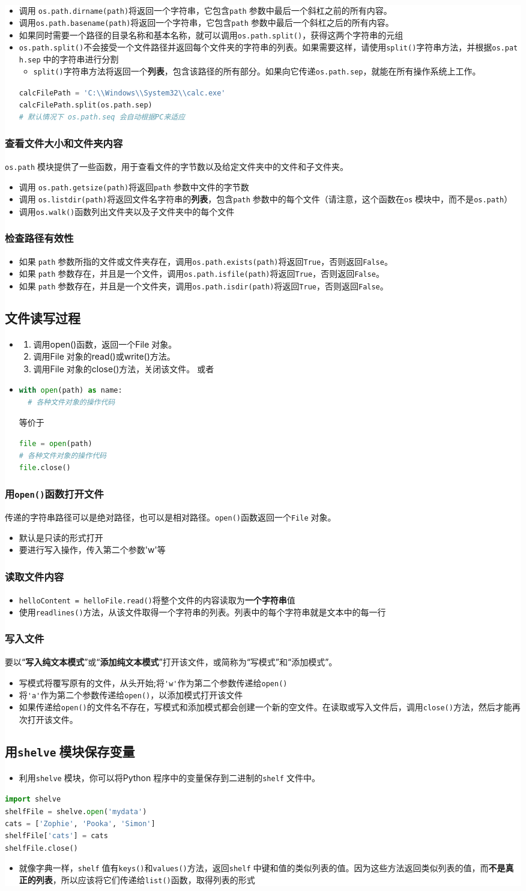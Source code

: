 + 调用 `os.path.dirname(path)`将返回一个字符串，它包含`path` 参数中最后一个斜杠之前的所有内容。
+ 调用`os.path.basename(path)`将返回一个字符串，它包含`path` 参数中最后一个斜杠之后的所有内容。
+ 如果同时需要一个路径的目录名称和基本名称，就可以调用`os.path.split()`，获得这两个字符串的元组
+ `os.path.split()`不会接受一个文件路径并返回每个文件夹的字符串的列表。如果需要这样，请使用`split()`字符串方法，并根据`os.path.sep` 中的字符串进行分割
  + `split()`字符串方法将返回一个**列表**，包含该路径的所有部分。如果向它传递`os.path.sep`，就能在所有操作系统上工作。 
  ```python 
  calcFilePath = 'C:\\Windows\\System32\\calc.exe'
  calcFilePath.split(os.path.sep)
  # 默认情况下 os.path.seq 会自动根据PC来适应
  ```
### 查看文件大小和文件夹内容
`os.path` 模块提供了一些函数，用于查看文件的字节数以及给定文件夹中的文件和子文件夹。
+ 调用 `os.path.getsize(path)`将返回`path` 参数中文件的字节数
+ 调用 `os.listdir(path)`将返回文件名字符串的**列表**，包含`path` 参数中的每个文件（请注意，这个函数在`os` 模块中，而不是`os.path`）
+ 调用`os.walk()`函数列出文件夹以及子文件夹中的每个文件
### 检查路径有效性
+ 如果 `path` 参数所指的文件或文件夹存在，调用`os.path.exists(path)`将返回`True`，否则返回`False`。
+ 如果 `path` 参数存在，并且是一个文件，调用`os.path.isfile(path)`将返回`True`，否则返回`False`。
+ 如果 `path` 参数存在，并且是一个文件夹，调用`os.path.isdir(path)`将返回`True`，否则返回`False`。
## 文件读写过程
+ 1. 调用open()函数，返回一个File 对象。
  2. 调用File 对象的read()或write()方法。
  3. 调用File 对象的close()方法，关闭该文件。
或者
+ ```python
  with open(path) as name:
    # 各种文件对象的操作代码
  ```
  等价于
  ```python
  file = open(path)
  # 各种文件对象的操作代码
  file.close()
  ```
### 用`open()`函数打开文件
传递的字符串路径可以是绝对路径，也可以是相对路径。`open()`函数返回一个`File` 对象。
+ 默认是只读的形式打开
+ 要进行写入操作，传入第二个参数'w'等
### 读取文件内容
+ `helloContent = helloFile.read()`将整个文件的内容读取为**一个字符串**值
+ 使用`readlines()`方法，从该文件取得一个字符串的列表。列表中的每个字符串就是文本中的每一行
### 写入文件
要以“**写入纯文本模式**”或“**添加纯文本模式**”打开该文件，或简称为“写模式”和“添加模式”。
+ 写模式将覆写原有的文件，从头开始;将`'w'`作为第二个参数传递给`open()`
+ 将`'a'`作为第二个参数传递给`open()`，以添加模式打开该文件
+ 如果传递给`open()`的文件名不存在，写模式和添加模式都会创建一个新的空文件。在读取或写入文件后，调用`close()`方法，然后才能再次打开该文件。
## 用`shelve` 模块保存变量
+ 利用`shelve` 模块，你可以将Python 程序中的变量保存到二进制的`shelf` 文件中。
```python
import shelve
shelfFile = shelve.open('mydata')
cats = ['Zophie', 'Pooka', 'Simon']
shelfFile['cats'] = cats
shelfFile.close()
```
+ 就像字典一样，`shelf` 值有`keys()`和`values()`方法，返回`shelf` 中键和值的类似列表的值。因为这些方法返回类似列表的值，而**不是真正的列表**，所以应该将它们传递给`list()`函数，取得列表的形式